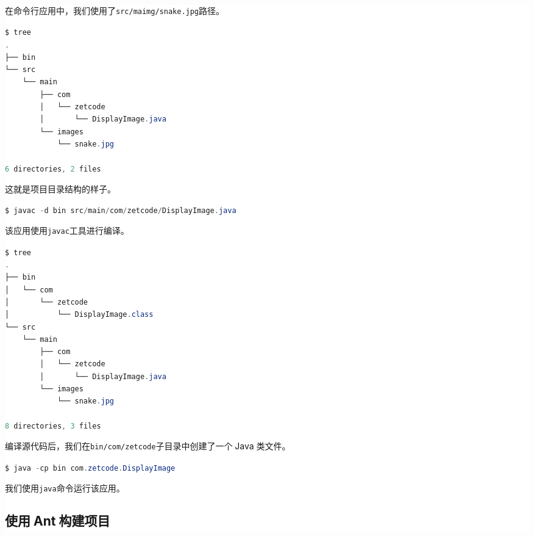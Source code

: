 在命令行应用中，我们使用了`src/maimg/snake.jpg`路径。

```java
$ tree
.
├── bin
└── src
    └── main
        ├── com
        │   └── zetcode
        │       └── DisplayImage.java
        └── images
            └── snake.jpg

6 directories, 2 files

```

这就是项目目录结构的样子。

```java
$ javac -d bin src/main/com/zetcode/DisplayImage.java 

```

该应用使用`javac`工具进行编译。

```java
$ tree
.
├── bin
│   └── com
│       └── zetcode
│           └── DisplayImage.class
└── src
    └── main
        ├── com
        │   └── zetcode
        │       └── DisplayImage.java
        └── images
            └── snake.jpg

8 directories, 3 files

```

编译源代码后，我们在`bin/com/zetcode`子目录中创建了一个 Java 类文件。

```java
$ java -cp bin com.zetcode.DisplayImage 

```

我们使用`java`命令运行该应用。

## 使用 Ant 构建项目
